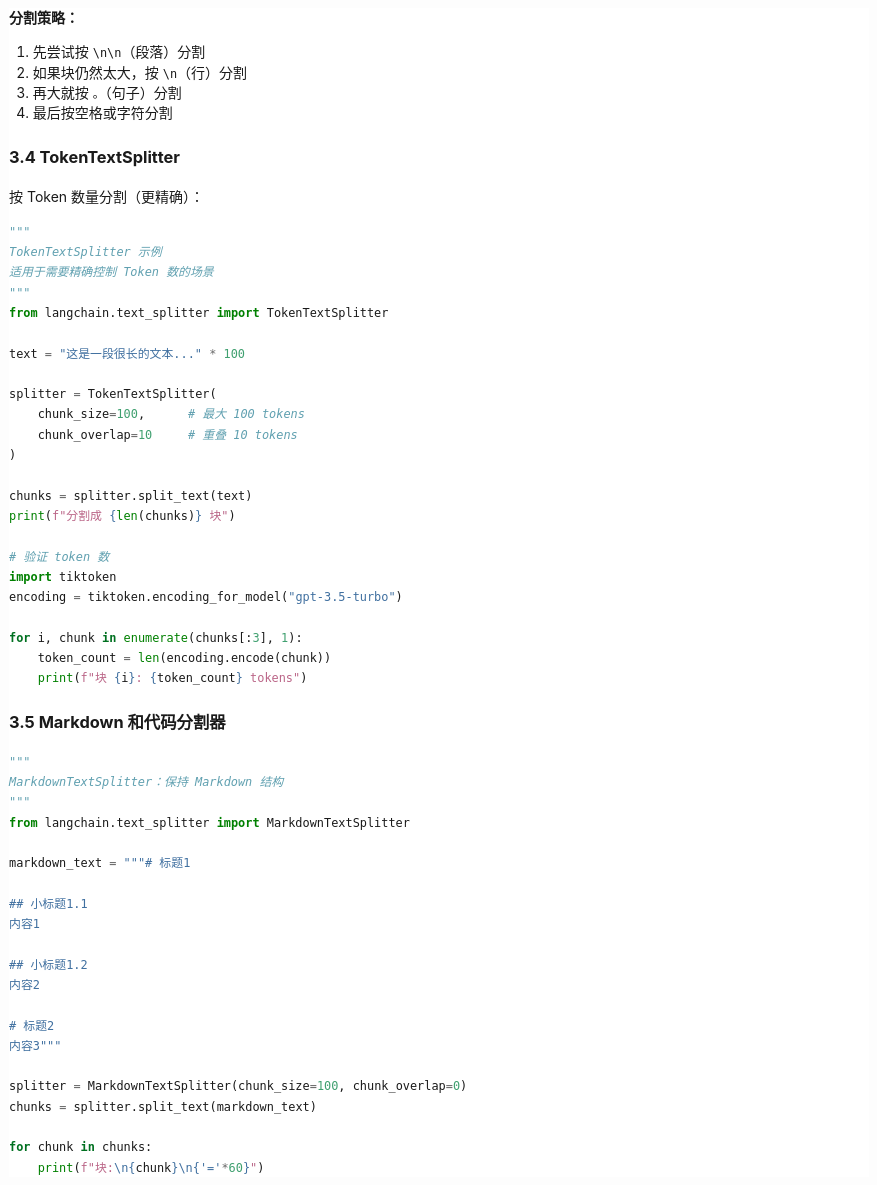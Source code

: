 **分割策略：**
1. 先尝试按 `\n\n`（段落）分割
2. 如果块仍然太大，按 `\n`（行）分割
3. 再大就按 `。`（句子）分割
4. 最后按空格或字符分割

### 3.4 TokenTextSplitter

按 Token 数量分割（更精确）：

```python
"""
TokenTextSplitter 示例
适用于需要精确控制 Token 数的场景
"""
from langchain.text_splitter import TokenTextSplitter

text = "这是一段很长的文本..." * 100

splitter = TokenTextSplitter(
    chunk_size=100,      # 最大 100 tokens
    chunk_overlap=10     # 重叠 10 tokens
)

chunks = splitter.split_text(text)
print(f"分割成 {len(chunks)} 块")

# 验证 token 数
import tiktoken
encoding = tiktoken.encoding_for_model("gpt-3.5-turbo")

for i, chunk in enumerate(chunks[:3], 1):
    token_count = len(encoding.encode(chunk))
    print(f"块 {i}: {token_count} tokens")
```

### 3.5 Markdown 和代码分割器

```python
"""
MarkdownTextSplitter：保持 Markdown 结构
"""
from langchain.text_splitter import MarkdownTextSplitter

markdown_text = """# 标题1

## 小标题1.1
内容1

## 小标题1.2
内容2

# 标题2
内容3"""

splitter = MarkdownTextSplitter(chunk_size=100, chunk_overlap=0)
chunks = splitter.split_text(markdown_text)

for chunk in chunks:
    print(f"块:\n{chunk}\n{'='*60}")
```
